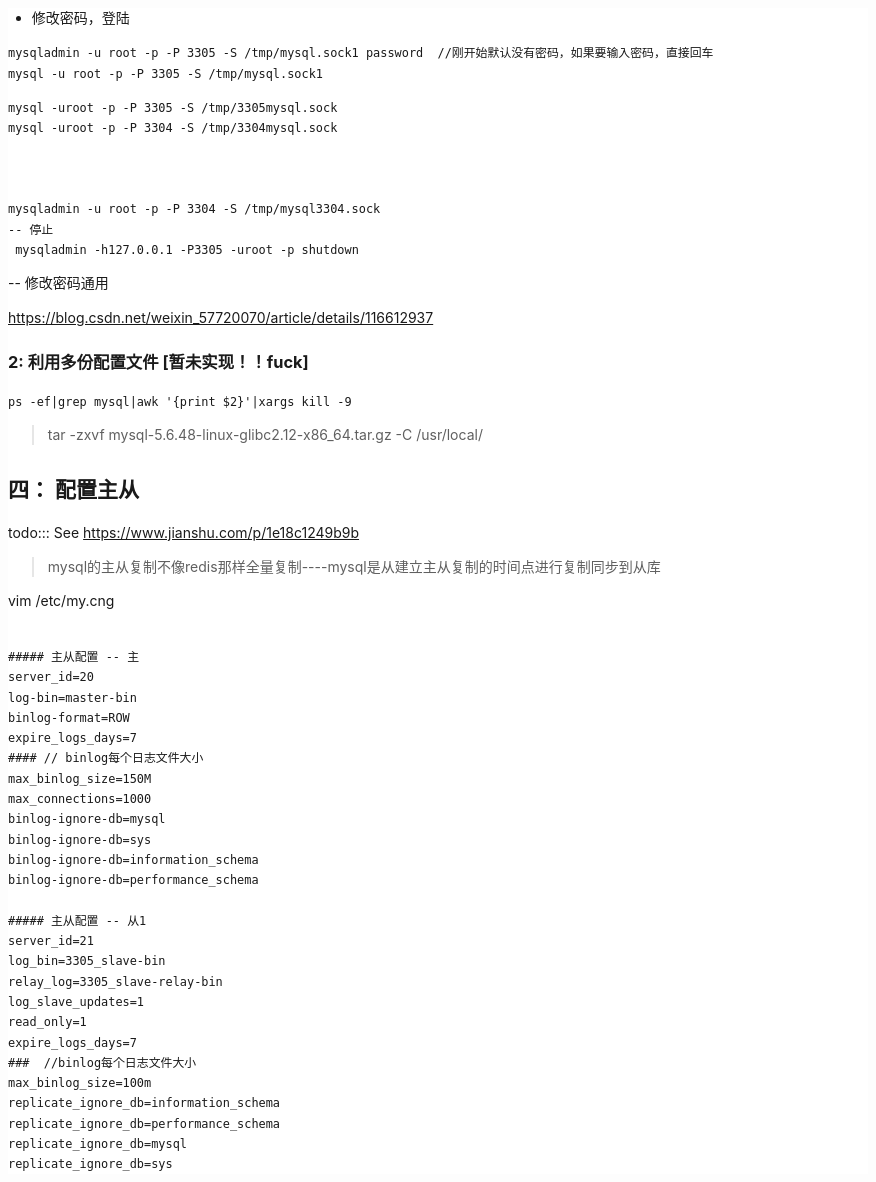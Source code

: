 - 修改密码，登陆

```
mysqladmin -u root -p -P 3305 -S /tmp/mysql.sock1 password  //刚开始默认没有密码，如果要输入密码，直接回车
mysql -u root -p -P 3305 -S /tmp/mysql.sock1
```

```
mysql -uroot -p -P 3305 -S /tmp/3305mysql.sock
mysql -uroot -p -P 3304 -S /tmp/3304mysql.sock



mysqladmin -u root -p -P 3304 -S /tmp/mysql3304.sock
-- 停止
 mysqladmin -h127.0.0.1 -P3305 -uroot -p shutdown
```

-- 修改密码通用 

https://blog.csdn.net/weixin_57720070/article/details/116612937

### 2: 利用多份配置文件 [暂未实现！！fuck]

```
ps -ef|grep mysql|awk '{print $2}'|xargs kill -9
```

>  tar -zxvf mysql-5.6.48-linux-glibc2.12-x86_64.tar.gz  -C /usr/local/



## 四： 配置主从

todo::: See https://www.jianshu.com/p/1e18c1249b9b

> mysql的主从复制不像redis那样全量复制----mysql是从建立主从复制的时间点进行复制同步到从库
>

vim /etc/my.cng

```

##### 主从配置 -- 主
server_id=20
log-bin=master-bin
binlog-format=ROW
expire_logs_days=7 
#### // binlog每个日志文件大小
max_binlog_size=150M
max_connections=1000
binlog-ignore-db=mysql
binlog-ignore-db=sys
binlog-ignore-db=information_schema
binlog-ignore-db=performance_schema

##### 主从配置 -- 从1
server_id=21
log_bin=3305_slave-bin
relay_log=3305_slave-relay-bin
log_slave_updates=1
read_only=1
expire_logs_days=7
###  //binlog每个日志文件大小
max_binlog_size=100m
replicate_ignore_db=information_schema
replicate_ignore_db=performance_schema
replicate_ignore_db=mysql
replicate_ignore_db=sys
```